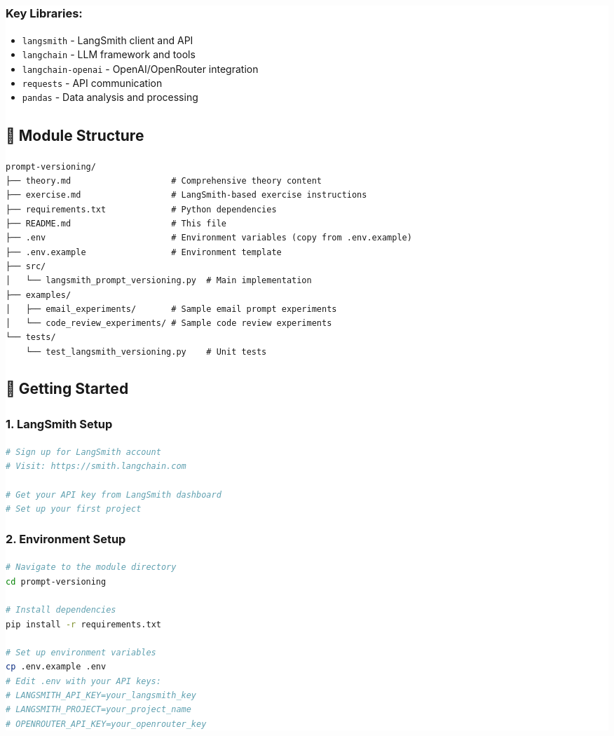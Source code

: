### Key Libraries:
- `langsmith` - LangSmith client and API
- `langchain` - LLM framework and tools
- `langchain-openai` - OpenAI/OpenRouter integration
- `requests` - API communication
- `pandas` - Data analysis and processing

## 📁 Module Structure

```
prompt-versioning/
├── theory.md                    # Comprehensive theory content
├── exercise.md                  # LangSmith-based exercise instructions
├── requirements.txt             # Python dependencies
├── README.md                    # This file
├── .env                         # Environment variables (copy from .env.example)
├── .env.example                 # Environment template
├── src/
│   └── langsmith_prompt_versioning.py  # Main implementation
├── examples/
│   ├── email_experiments/       # Sample email prompt experiments
│   └── code_review_experiments/ # Sample code review experiments
└── tests/
    └── test_langsmith_versioning.py    # Unit tests
```

## 🚀 Getting Started

### 1. LangSmith Setup
```bash
# Sign up for LangSmith account
# Visit: https://smith.langchain.com

# Get your API key from LangSmith dashboard
# Set up your first project
```

### 2. Environment Setup
```bash
# Navigate to the module directory
cd prompt-versioning

# Install dependencies
pip install -r requirements.txt

# Set up environment variables
cp .env.example .env
# Edit .env with your API keys:
# LANGSMITH_API_KEY=your_langsmith_key
# LANGSMITH_PROJECT=your_project_name
# OPENROUTER_API_KEY=your_openrouter_key
```
